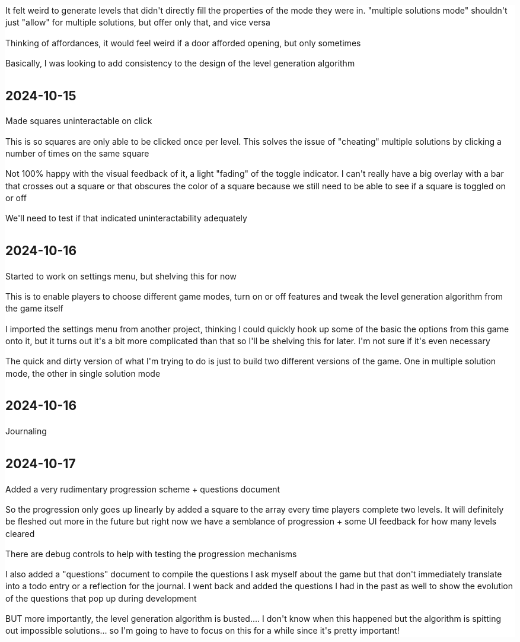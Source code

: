 It felt weird to generate levels that didn't directly fill the properties of the mode they were in. "multiple solutions mode" shouldn't just "allow" for multiple solutions, but offer only that, and vice versa

Thinking of affordances, it would feel weird if a door afforded opening, but only sometimes

Basically, I was looking to add consistency to the design of the level generation algorithm

## 2024-10-15

Made squares uninteractable on click

This is so squares are only able to be clicked once per level. This solves the issue of "cheating" multiple solutions by clicking a number of times on the same square

Not 100% happy with the visual feedback of it, a light "fading" of the toggle indicator. I can't really have a big overlay with a bar that crosses out a square or that obscures the color of a square because we still need to be able to see if a square is toggled on or off

We'll need to test if that indicated uninteractability adequately

## 2024-10-16

Started to work on settings menu, but shelving this for now

This is to enable players to choose different game modes, turn on or off features and tweak the level generation algorithm from the game itself

I imported the settings menu from another project, thinking I could quickly hook up some of the basic the options from this game onto it, but it turns out it's a bit more complicated than that so I'll be shelving this for later. I'm not sure if it's even necessary

The quick and dirty version of what I'm trying to do is just to build two different versions of the game. One in multiple solution mode, the other in single solution mode

## 2024-10-16

Journaling

## 2024-10-17

Added a very rudimentary progression scheme + questions document

So the progression only goes up linearly by added a square to the array every time players complete two levels. It will definitely be fleshed out more in the future but right now we have a semblance of progression + some UI feedback for how many levels cleared

There are debug controls to help with testing the progression mechanisms

I also added a "questions" document to compile the questions I ask myself about the game but that don't immediately translate into a todo entry or a reflection for the journal. I went back and added the questions I had in the past as well to show the evolution of the questions that pop up during development

BUT more importantly, the level generation algorithm is busted.... I don't know when this happened but the algorithm is spitting out impossible solutions... so I'm going to have to focus on this for a while since it's pretty important!
